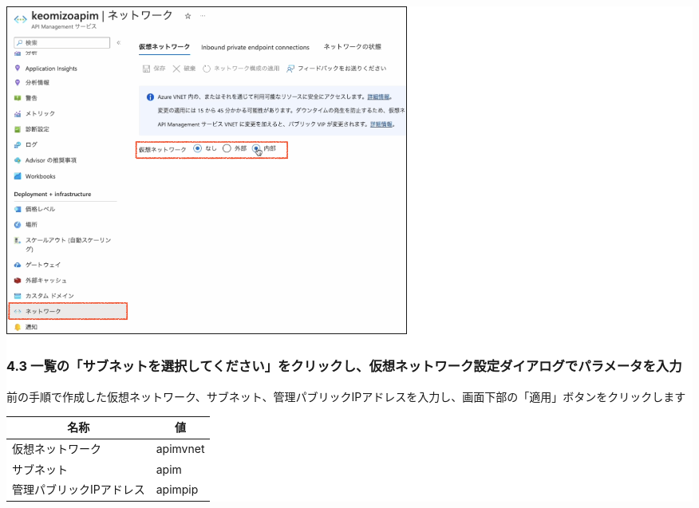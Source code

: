 <img src="images/apim-vnet-internal-update-1.png" alt="apimupdate1" width="500px" border=1 />

### 4.3 一覧の「サブネットを選択してください」をクリックし、仮想ネットワーク設定ダイアログでパラメータを入力

前の手順で作成した仮想ネットワーク、サブネット、管理パブリックIPアドレスを入力し、画面下部の「適用」ボタンをクリックします

|名称|値|
|---|---|
|仮想ネットワーク|apimvnet|
|サブネット|apim|
|管理パブリックIPアドレス|apimpip|
